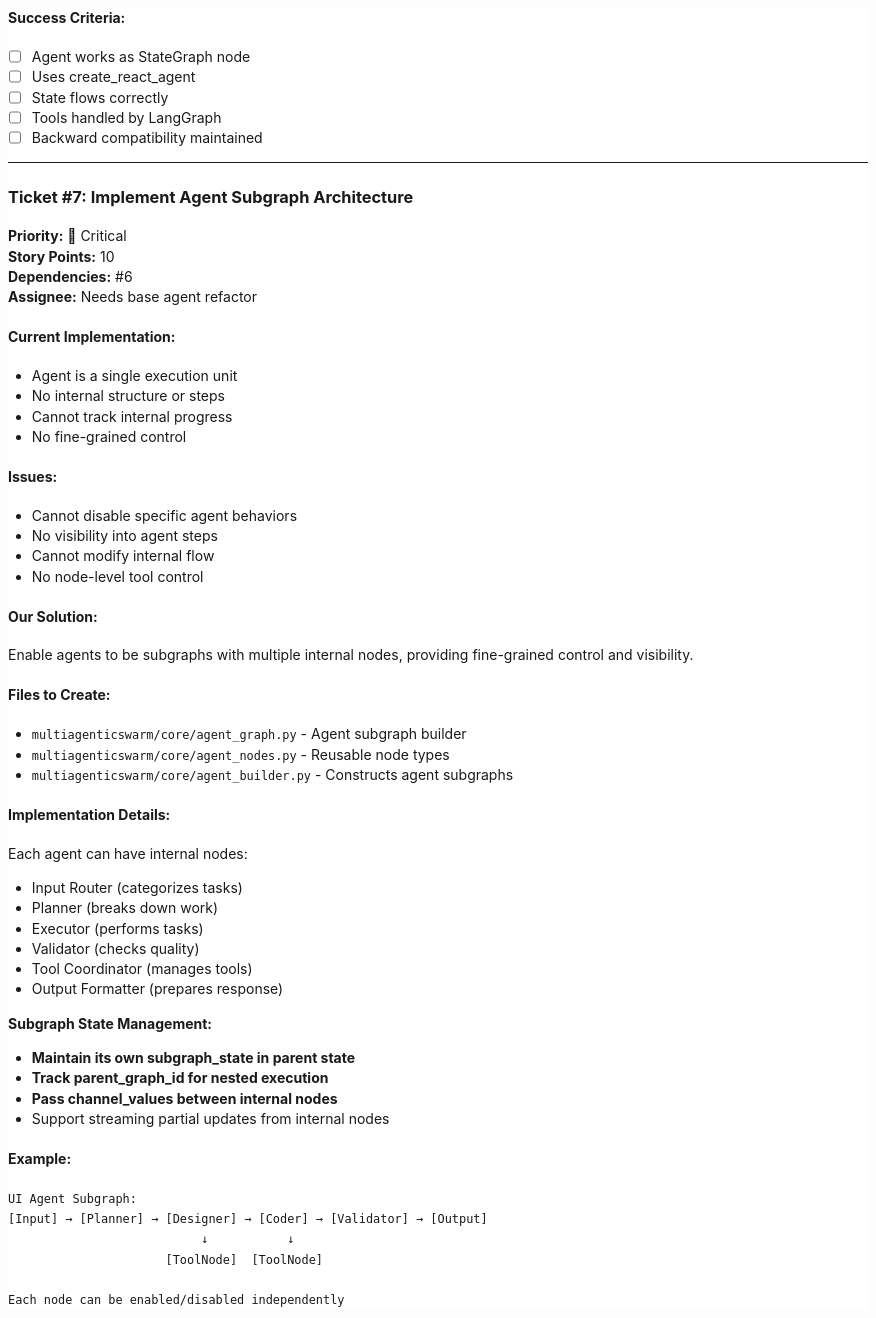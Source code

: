 #### **Success Criteria:**
- [ ] Agent works as StateGraph node
- [ ] Uses create_react_agent
- [ ] State flows correctly
- [ ] Tools handled by LangGraph
- [ ] Backward compatibility maintained

---

### **Ticket #7: Implement Agent Subgraph Architecture**
**Priority:** 🔴 Critical  
**Story Points:** 10  
**Dependencies:** #6  
**Assignee:** Needs base agent refactor

#### **Current Implementation:**
- Agent is a single execution unit
- No internal structure or steps
- Cannot track internal progress
- No fine-grained control

#### **Issues:**
- Cannot disable specific agent behaviors
- No visibility into agent steps
- Cannot modify internal flow
- No node-level tool control

#### **Our Solution:**
Enable agents to be subgraphs with multiple internal nodes, providing fine-grained control and visibility.

#### **Files to Create:**
- `multiagenticswarm/core/agent_graph.py` - Agent subgraph builder
- `multiagenticswarm/core/agent_nodes.py` - Reusable node types
- `multiagenticswarm/core/agent_builder.py` - Constructs agent subgraphs

#### **Implementation Details:**
Each agent can have internal nodes:
- Input Router (categorizes tasks)
- Planner (breaks down work)
- Executor (performs tasks)
- Validator (checks quality)
- Tool Coordinator (manages tools)
- Output Formatter (prepares response)

**Subgraph State Management:**
- **Maintain its own subgraph_state in parent state**
- **Track parent_graph_id for nested execution**
- **Pass channel_values between internal nodes**
- Support streaming partial updates from internal nodes

#### **Example:**
```
UI Agent Subgraph:
[Input] → [Planner] → [Designer] → [Coder] → [Validator] → [Output]
                           ↓           ↓
                      [ToolNode]  [ToolNode]

Each node can be enabled/disabled independently
```
